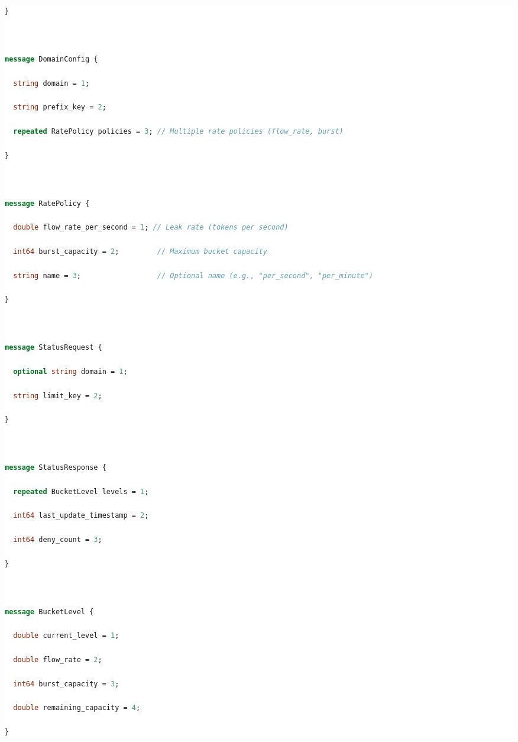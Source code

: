 ```protobuf
}



message DomainConfig {

  string domain = 1;

  string prefix_key = 2;

  repeated RatePolicy policies = 3; // Multiple rate policies (flow_rate, burst)

}



message RatePolicy {

  double flow_rate_per_second = 1; // Leak rate (tokens per second)

  int64 burst_capacity = 2;         // Maximum bucket capacity

  string name = 3;                  // Optional name (e.g., "per_second", "per_minute")

}



message StatusRequest {

  optional string domain = 1;

  string limit_key = 2;

}



message StatusResponse {

  repeated BucketLevel levels = 1;

  int64 last_update_timestamp = 2;

  int64 deny_count = 3;

}



message BucketLevel {

  double current_level = 1;

  double flow_rate = 2;

  int64 burst_capacity = 3;

  double remaining_capacity = 4;

}

```